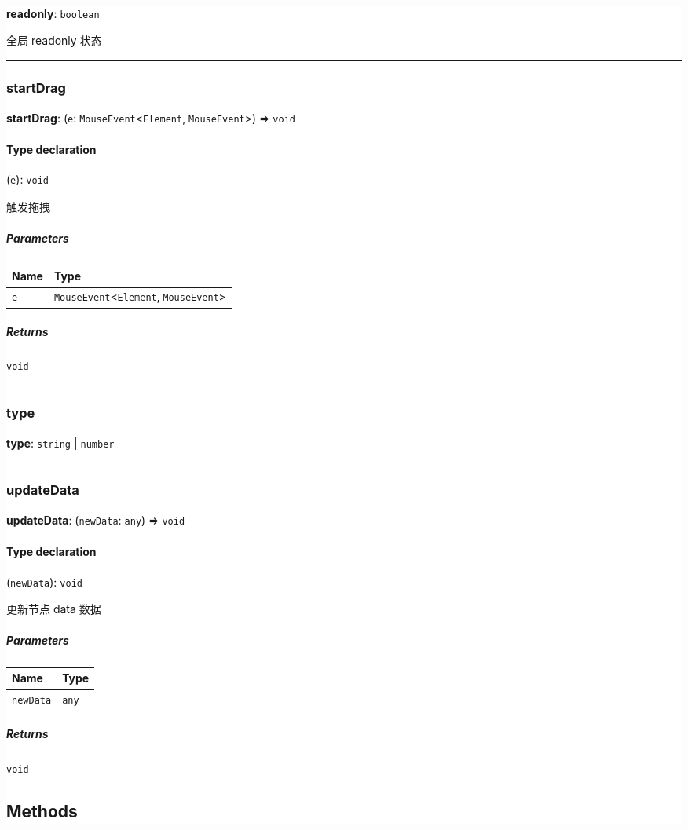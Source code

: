 **readonly**: `boolean`

全局 readonly 状态

***

### startDrag

**startDrag**: (`e`: `MouseEvent`<`Element`, `MouseEvent`>) => `void`

#### Type declaration

(`e`): `void`

触发拖拽

##### Parameters

| Name | Type |
| :------ | :------ |
| `e` | `MouseEvent`<`Element`, `MouseEvent`> |

##### Returns

`void`

***

### type

**type**: `string` | `number`

***

### updateData

**updateData**: (`newData`: `any`) => `void`

#### Type declaration

(`newData`): `void`

更新节点 data 数据

##### Parameters

| Name | Type |
| :------ | :------ |
| `newData` | `any` |

##### Returns

`void`

## Methods
